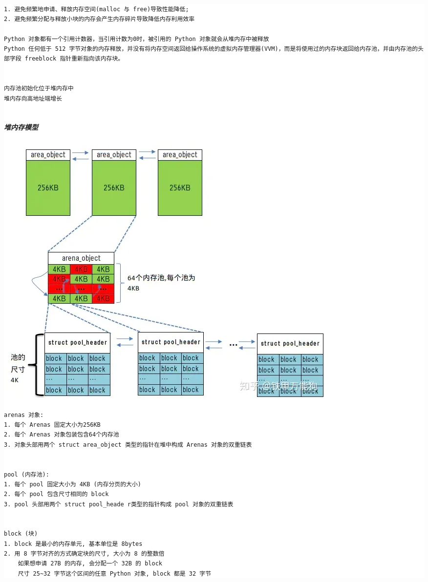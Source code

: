 ```
1. 避免频繁地申请、释放内存空间(malloc 与 free)导致性能降低;
2. 避免频繁分配与释放小块的内存会产生内存碎片导致降低内存利用效率	

Python 对象都有一个引用计数器，当引用计数为0时，被引用的 Python 对象就会从堆内存中被释放
Python 任何低于 512 字节对象的内存释放，并没有将内存空间返回给操作系统的虚拟内存管理器(VVM)，而是将使用过的内存块返回给内存池，并由内存池的头部字段 freeblock 指针重新指向该内存块。


内存池初始化位于堆内存中
堆内存向高地址端增长


```

##### 堆内存模型

![堆内存模型](.\image\堆内存模型.webp)

```
arenas 对象:
1. 每个 Arenas 固定大小为256KB
2. 每个 Arenas 对象包装包含64个内存池
3. 对象头部用两个 struct area_object 类型的指针在堆中构成 Arenas 对象的双重链表


pool (内存池):
1. 每个 pool 固定大小为 4KB (内存分页的大小)
2. 每个 pool 包含尺寸相同的 block
3. pool 头部用两个 struct pool_heade r类型的指针构成 pool 对象的双重链表


block (块)
1. block 是最小的内存单元, 基本单位是 8bytes
2. 用 8 字节对齐的方式确定块的尺寸, 大小为 8 的整数倍
	如果想申请 27B 的内存, 会分配一个 32B 的 block
	尺寸 25~32 字节这个区间的任意 Python 对象, block 都是 32 字节
```
